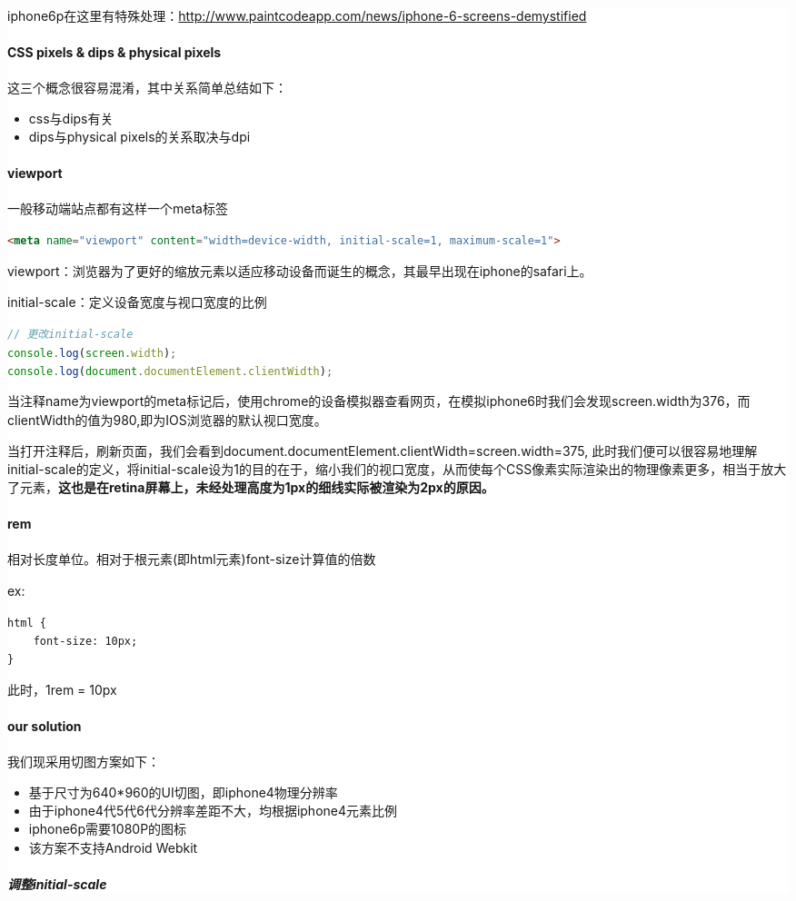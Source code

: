 iphone6p在这里有特殊处理：http://www.paintcodeapp.com/news/iphone-6-screens-demystified

#### CSS pixels & dips & physical pixels

这三个概念很容易混淆，其中关系简单总结如下：

- css与dips有关
- dips与physical pixels的关系取决与dpi

#### viewport

一般移动端站点都有这样一个meta标签

```html
<meta name="viewport" content="width=device-width, initial-scale=1, maximum-scale=1">
```

viewport：浏览器为了更好的缩放元素以适应移动设备而诞生的概念，其最早出现在iphone的safari上。

initial-scale：定义设备宽度与视口宽度的比例

```javascript
// 更改initial-scale
console.log(screen.width);
console.log(document.documentElement.clientWidth);
```

当注释name为viewport的meta标记后，使用chrome的设备模拟器查看网页，在模拟iphone6时我们会发现screen.width为376，而clientWidth的值为980,即为IOS浏览器的默认视口宽度。

当打开注释后，刷新页面，我们会看到document.documentElement.clientWidth=screen.width=375, 此时我们便可以很容易地理解initial-scale的定义，将initial-scale设为1的目的在于，缩小我们的视口宽度，从而使每个CSS像素实际渲染出的物理像素更多，相当于放大了元素，**这也是在retina屏幕上，未经处理高度为1px的细线实际被渲染为2px的原因。**


#### rem

相对长度单位。相对于根元素(即html元素)font-size计算值的倍数

ex: 

```text/css
html {
	font-size: 10px;
}
```

此时，1rem = 10px

#### our solution

我们现采用切图方案如下：

- 基于尺寸为640*960的UI切图，即iphone4物理分辨率
- 由于iphone4代5代6代分辨率差距不大，均根据iphone4元素比例
- iphone6p需要1080P的图标
- 该方案不支持Android Webkit

##### 调整initial-scale
